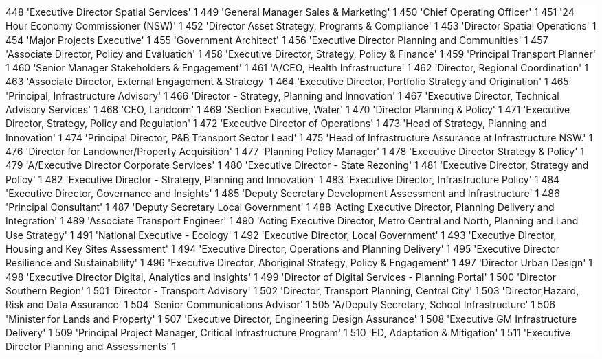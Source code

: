 448	'Executive Director Spatial Services'	1
449	'General Manager Sales & Marketing'	1
450	'Chief Operating Officer'	1
451	'24 Hour Economy Commissioner (NSW)'	1
452	'Director Asset Strategy, Programs & Compliance'	1
453	'Director Spatial Operations'	1
454	'Major Projects Executive'	1
455	'Government Architect'	1
456	'Executive Director Planning and Communities'	1
457	'Associate Director, Policy and Evaluation'	1
458	'Executive Director, Strategy, Policy & Finance'	1
459	'Principal Transport Planner'	1
460	'Senior Manager Stakeholders & Engagement'	1
461	'A/CEO, Health Infrastructure'	1
462	'Director, Regional Coordination'	1
463	'Associate Director, External Engagement & Strategy'	1
464	'Executive Director, Portfolio Strategy and Origination'	1
465	'Principal, Infrastructure Advisory'	1
466	'Director - Strategy, Planning and Innovation'	1
467	'Executive Director, Technical Advisory Services'	1
468	'CEO, Landcom'	1
469	'Section Executive, Water'	1
470	'Director Planning & Policy'	1
471	'Executive Director, Strategy, Policy and Regulation'	1
472	'Executive Director of Operations'	1
473	'Head of Strategy, Planning and Innovation'	1
474	'Principal Director, P&B Transport Sector Lead'	1
475	'Head of Infrastructure Assurance at Infrastructure NSW.'	1
476	'Director for Landowner/Property Acquisition'	1
477	'Planning Policy Manager'	1
478	'Executive Director Strategy & Policy'	1
479	'A/Executive Director Corporate Services'	1
480	'Executive Director - State Rezoning'	1
481	'Executive Director, Strategy and Policy'	1
482	'Executive Director - Strategy, Planning and Innovation'	1
483	'Executive Director, Infrastructure Policy'	1
484	'Executive Director, Governance and Insights'	1
485	'Deputy Secretary Development Assessment and Infrastructure'	1
486	'Principal Consultant'	1
487	'Deputy Secretary Local Government'	1
488	'Acting Executive Director, Planning Delivery and Integration'	1
489	'Associate Transport Engineer'	1
490	'Acting Executive Director, Metro Central and North, Planning and Land Use Strategy'	1
491	'National Executive - Ecology'	1
492	'Executive Director, Local Government'	1
493	'Executive Director, Housing and Key Sites Assessment'	1
494	'Executive Director, Operations and Planning Delivery'	1
495	'Executive Director Resilience and Sustainability'	1
496	'Executive Director, Aboriginal Strategy, Policy & Engagement'	1
497	'Director Urban Design'	1
498	'Executive Director Digital, Analytics and Insights'	1
499	'Director of Digital Services - Planning Portal'	1
500	'Director Southern Region'	1
501	'Director - Transport Advisory'	1
502	'Director, Transport Planning, Central City'	1
503	'Director,Hazard, Risk and Data Assurance'	1
504	'Senior Communications Advisor'	1
505	'A/Deputy Secretary, School Infrastructure'	1
506	'Minister for Lands and Property'	1
507	'Executive Director, Engineering Design Assurance'	1
508	'Executive GM Infrastructure Delivery'	1
509	'Principal Project Manager, Critical Infrastructure Program'	1
510	'ED, Adaptation & Mitigation'	1
511	'Executive Director Planning and Assessments'	1